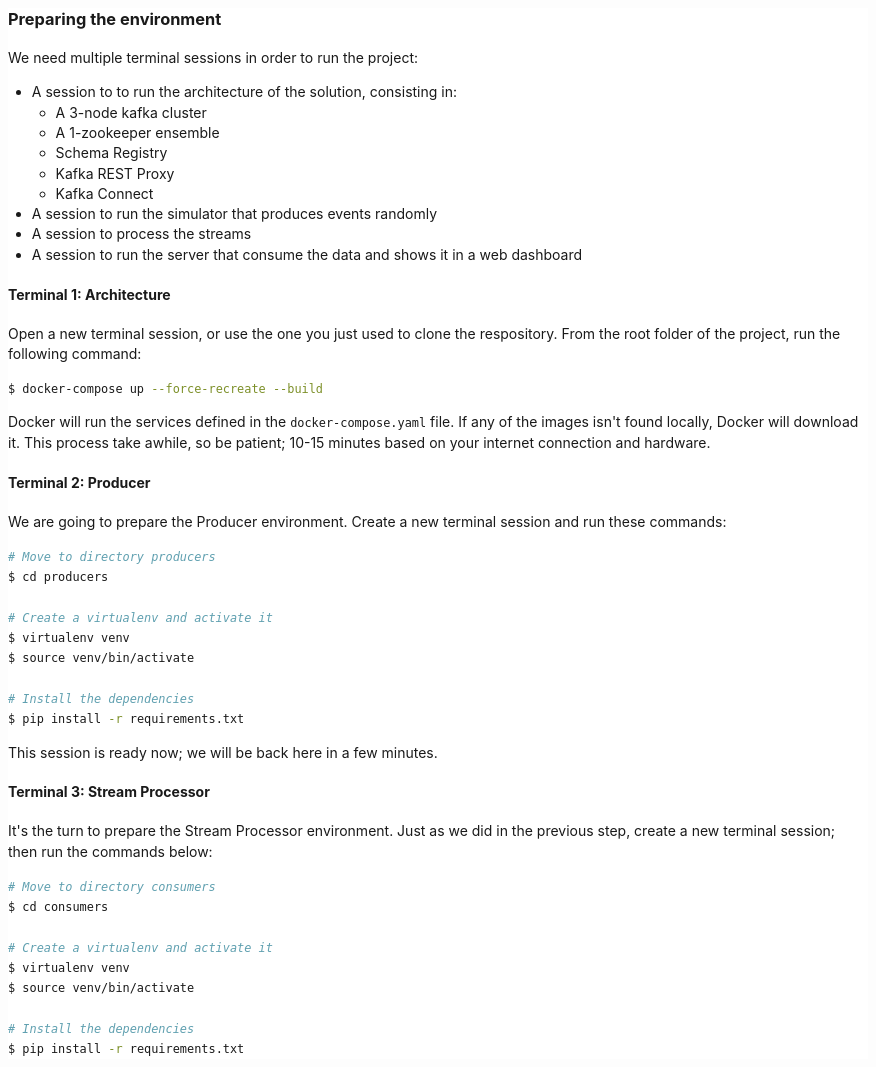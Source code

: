 ### Preparing the environment<a name="preparing-the-environment"></a>

We need multiple terminal sessions in order to run the project:

- A session to to run the architecture of the solution, consisting in:
  - A 3-node kafka cluster
  - A 1-zookeeper ensemble
  - Schema Registry
  - Kafka REST Proxy
  - Kafka Connect
- A session to run the simulator that produces events randomly
- A session to process the streams
- A session to run the server that consume the data and shows it in a web dashboard

#### Terminal 1: Architecture<a name="terminal-1-architecture"></a>

Open a new terminal session, or use the one you just used to clone the respository. From the root folder of the project, run the following command:

```bash
$ docker-compose up --force-recreate --build
```

Docker will run the services defined in the `docker-compose.yaml` file. If any of the images isn't found locally, Docker will download it. This process take awhile, so be patient; 10-15 minutes based on your internet connection and hardware.

#### Terminal 2: Producer<a name="terminal-2-producer"></a>

We are going to prepare the Producer environment. Create a new terminal session and run these commands:

```bash
# Move to directory producers
$ cd producers

# Create a virtualenv and activate it
$ virtualenv venv
$ source venv/bin/activate

# Install the dependencies
$ pip install -r requirements.txt
```

This session is ready now; we will be back here in a few minutes.

#### Terminal 3: Stream Processor<a name="terminal-3-stream-processor"></a>

It's the turn to prepare the Stream Processor environment. Just as we did in the previous step, create a new terminal session; then run the commands below:

```bash
# Move to directory consumers
$ cd consumers

# Create a virtualenv and activate it
$ virtualenv venv
$ source venv/bin/activate

# Install the dependencies
$ pip install -r requirements.txt
```

